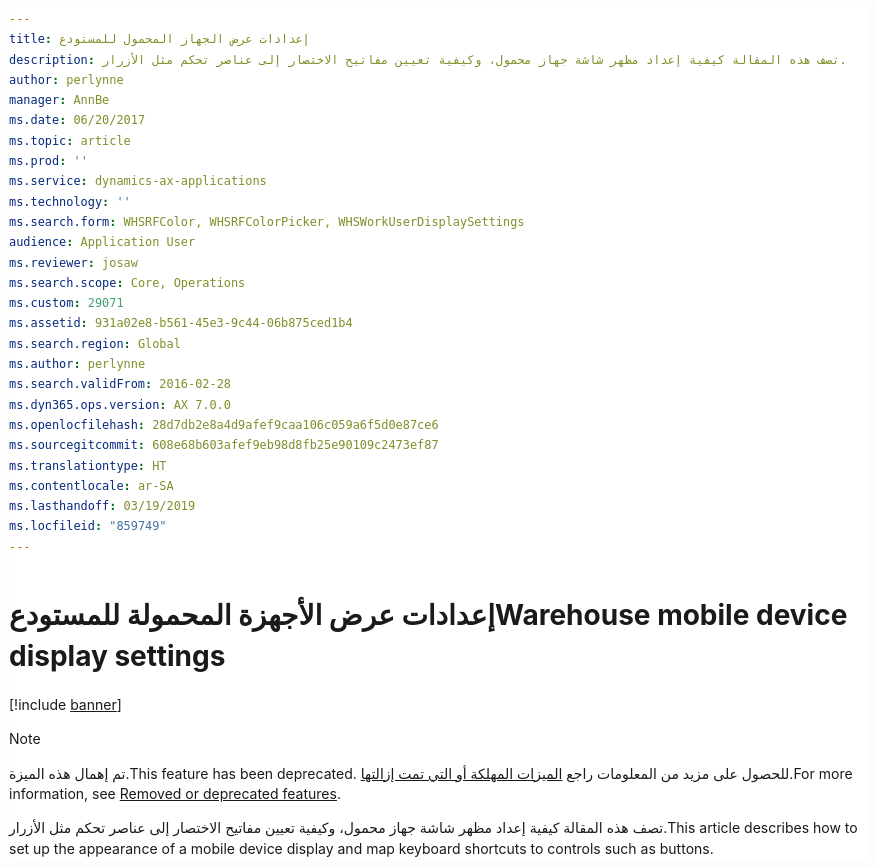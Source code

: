 ```yaml
---
title: إعدادات عرض الجهاز المحمول للمستودع
description: تصف هذه المقالة كيفية إعداد مظهر شاشة جهاز محمول، وكيفية تعيين مفاتيح الاختصار إلى عناصر تحكم مثل الأزرار.
author: perlynne
manager: AnnBe
ms.date: 06/20/2017
ms.topic: article
ms.prod: ''
ms.service: dynamics-ax-applications
ms.technology: ''
ms.search.form: WHSRFColor, WHSRFColorPicker, WHSWorkUserDisplaySettings
audience: Application User
ms.reviewer: josaw
ms.search.scope: Core, Operations
ms.custom: 29071
ms.assetid: 931a02e8-b561-45e3-9c44-06b875ced1b4
ms.search.region: Global
ms.author: perlynne
ms.search.validFrom: 2016-02-28
ms.dyn365.ops.version: AX 7.0.0
ms.openlocfilehash: 28d7db2e8a4d9afef9caa106c059a6f5d0e87ce6
ms.sourcegitcommit: 608e68b603afef9eb98d8fb25e90109c2473ef87
ms.translationtype: HT
ms.contentlocale: ar-SA
ms.lasthandoff: 03/19/2019
ms.locfileid: "859749"
---
```

# <a name="warehouse-mobile-device-display-settings"></a><span data-ttu-id="d47ad-103">إعدادات عرض الأجهزة المحمولة للمستودع</span><span class="sxs-lookup"><span data-stu-id="d47ad-103">Warehouse mobile device display settings</span></span>

[!include [banner](../includes/banner.md)]

> [!NOTE]
> <span data-ttu-id="d47ad-104">تم إهمال هذه الميزة.</span><span class="sxs-lookup"><span data-stu-id="d47ad-104">This feature has been deprecated.</span></span> <span data-ttu-id="d47ad-105">للحصول على مزيد من المعلومات راجع [الميزات المهلكة أو التي تمت إزالتها‬](../../dev-itpro/migration-upgrade/deprecated-features.md#warehouse-mobile-devices-portal).</span><span class="sxs-lookup"><span data-stu-id="d47ad-105">For more information, see [Removed or deprecated features](../../dev-itpro/migration-upgrade/deprecated-features.md#warehouse-mobile-devices-portal).</span></span>

<span data-ttu-id="d47ad-106">تصف هذه المقالة كيفية إعداد مظهر شاشة جهاز محمول، وكيفية تعيين مفاتيح الاختصار إلى عناصر تحكم مثل الأزرار.</span><span class="sxs-lookup"><span data-stu-id="d47ad-106">This article describes how to set up the appearance of a mobile device display and map keyboard shortcuts to controls such as buttons.</span></span> 
